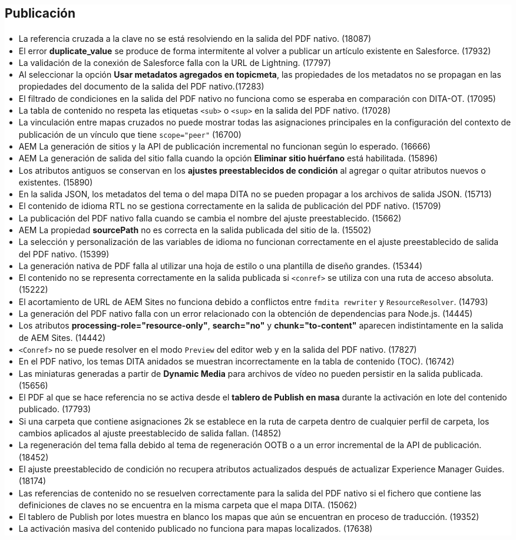 ## Publicación

- La referencia cruzada a la clave no se está resolviendo en la salida del PDF nativo. (18087)
- El error **duplicate_value** se produce de forma intermitente al volver a publicar un artículo existente en Salesforce. (17932)
- La validación de la conexión de Salesforce falla con la URL de Lightning. (17797)
- Al seleccionar la opción **Usar metadatos agregados en topicmeta**, las propiedades de los metadatos no se propagan en las propiedades del documento de la salida del PDF nativo.(17283)
- El filtrado de condiciones en la salida del PDF nativo no funciona como se esperaba en comparación con DITA-OT. (17095)
- La tabla de contenido no respeta las etiquetas `<sub>` o `<sup>` en la salida del PDF nativo. (17028)
- La vinculación entre mapas cruzados no puede mostrar todas las asignaciones principales en la configuración del contexto de publicación de un vínculo que tiene `scope="peer"` (16700)
- AEM La generación de sitios y la API de publicación incremental no funcionan según lo esperado. (16666)
- AEM La generación de salida del sitio falla cuando la opción **Eliminar sitio huérfano** está habilitada. (15896)
- Los atributos antiguos se conservan en los **ajustes preestablecidos de condición** al agregar o quitar atributos nuevos o existentes. (15890)
- En la salida JSON, los metadatos del tema o del mapa DITA no se pueden propagar a los archivos de salida JSON. (15713)
- El contenido de idioma RTL no se gestiona correctamente en la salida de publicación del PDF nativo. (15709)
- La publicación del PDF nativo falla cuando se cambia el nombre del ajuste preestablecido. (15662)
- AEM La propiedad **sourcePath** no es correcta en la salida publicada del sitio de la. (15502)
- La selección y personalización de las variables de idioma no funcionan correctamente en el ajuste preestablecido de salida del PDF nativo. (15399)
- La generación nativa de PDF falla al utilizar una hoja de estilo o una plantilla de diseño grandes. (15344)
- El contenido no se representa correctamente en la salida publicada si `<conref>` se utiliza con una ruta de acceso absoluta. (15222)
- El acortamiento de URL de AEM Sites no funciona debido a conflictos entre `fmdita rewriter` y `ResourceResolver`. (14793)
- La generación del PDF nativo falla con un error relacionado con la obtención de dependencias para Node.js. (14445)
- Los atributos **processing-role=&quot;resource-only&quot;**, **search=&quot;no&quot;** y **chunk=&quot;to-content&quot;** aparecen indistintamente en la salida de AEM Sites. (14442)
- `<Conref>` no se puede resolver en el modo `Preview` del editor web y en la salida del PDF nativo. (17827)
- En el PDF nativo, los temas DITA anidados se muestran incorrectamente en la tabla de contenido (TOC). (16742)
- Las miniaturas generadas a partir de **Dynamic Media** para archivos de vídeo no pueden persistir en la salida publicada. (15656)
- El PDF al que se hace referencia no se activa desde el **tablero de Publish en masa** durante la activación en lote del contenido publicado. (17793)
- Si una carpeta que contiene asignaciones 2k se establece en la ruta de carpeta dentro de cualquier perfil de carpeta, los cambios aplicados al ajuste preestablecido de salida fallan. (14852)
- La regeneración del tema falla debido al tema de regeneración OOTB o a un error incremental de la API de publicación. (18452)
- El ajuste preestablecido de condición no recupera atributos actualizados después de actualizar Experience Manager Guides. (18174)
- Las referencias de contenido no se resuelven correctamente para la salida del PDF nativo si el fichero que contiene las definiciones de claves no se encuentra en la misma carpeta que el mapa DITA. (15062)
- El tablero de Publish por lotes muestra en blanco los mapas que aún se encuentran en proceso de traducción. (19352)
- La activación masiva del contenido publicado no funciona para mapas localizados. (17638)
